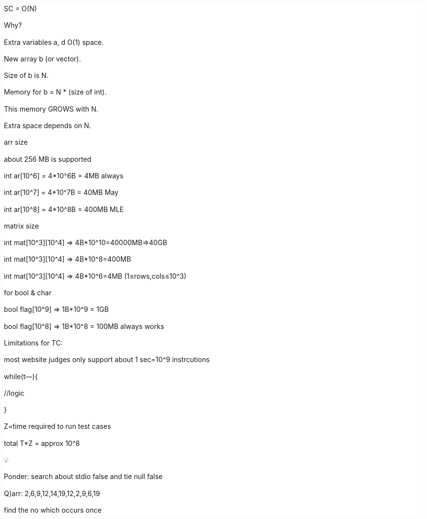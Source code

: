 SC = O(N)

Why?

Extra variables a, d O(1) space.

New array b (or vector).

Size of b is N.

Memory for b = N \* (size of int).

This memory GROWS with N.

Extra space depends on N.

arr size

about 256 MB is supported

int ar[10^6] = 4\*10^6B = 4MB always

int ar[10^7] = 4\*10^7B = 40MB May

int ar[10^8] = 4\*10^8B = 400MB MLE

matrix size

int mat[10^3][10^4] ⇒ 4B\*10^10=40000MB⇒40GB

int mat[10^3][10^4] ⇒ 4B\*10^8=400MB

int mat[10^3][10^4] ⇒ 4B\*10^6=4MB (1≤rows,cols≤10^3)

for bool & char

bool flag[10^9] ⇒ 1B\*10^9 = 1GB

bool flag[10^8] ⇒ 1B\*10^8 = 100MB always works

Limitations for TC:

most website judges only support about 1 sec=10^9 instrcutions

while(t—){

//logic

}

Z=time required to run test cases

total T\*Z = approx 10^8

<aside>
💡

Ponder: search about stdio false and tie null false

</aside>

Q)arr: 2,6,9,12,14,19,12,2,9,6,19

find the no which occurs once
